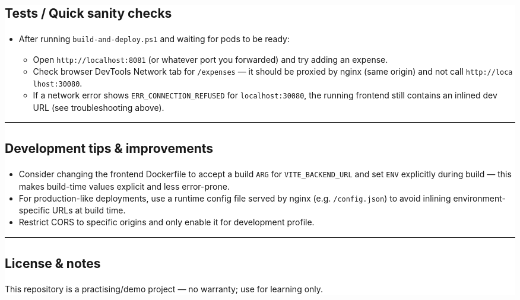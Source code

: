 
## Tests / Quick sanity checks

* After running `build-and-deploy.ps1` and waiting for pods to be ready:

  * Open `http://localhost:8081` (or whatever port you forwarded) and try adding an expense.
  * Check browser DevTools Network tab for `/expenses` — it should be proxied by nginx (same origin) and not call `http://localhost:30080`.
  * If a network error shows `ERR_CONNECTION_REFUSED` for `localhost:30080`, the running frontend still contains an inlined dev URL (see troubleshooting above).

---

## Development tips & improvements

* Consider changing the frontend Dockerfile to accept a build `ARG` for `VITE_BACKEND_URL` and set `ENV` explicitly during build — this makes build-time values explicit and less error-prone.
* For production-like deployments, use a runtime config file served by nginx (e.g. `/config.json`) to avoid inlining environment-specific URLs at build time.
* Restrict CORS to specific origins and only enable it for development profile.

---

## License & notes

This repository is a practising/demo project — no warranty; use for learning only.
